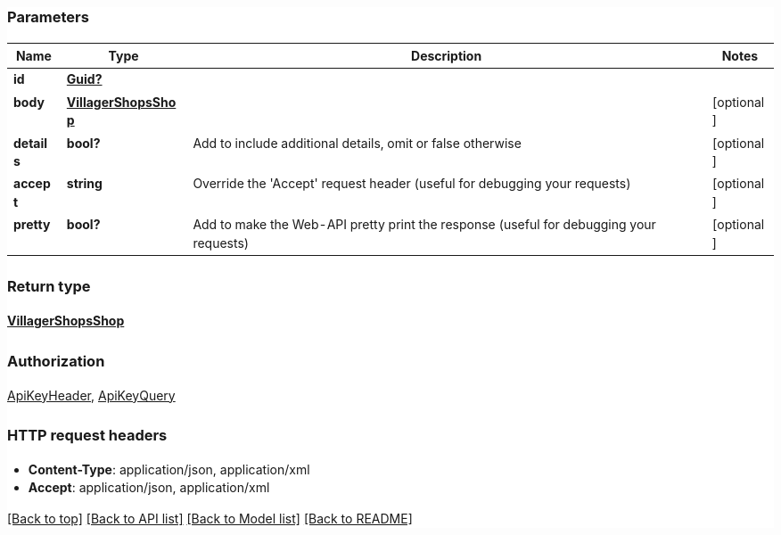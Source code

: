 ### Parameters

Name | Type | Description  | Notes
------------- | ------------- | ------------- | -------------
 **id** | [**Guid?**](Guid?.md)|  | 
 **body** | [**VillagerShopsShop**](VillagerShopsShop.md)|  | [optional] 
 **details** | **bool?**| Add to include additional details, omit or false otherwise | [optional] 
 **accept** | **string**| Override the &#39;Accept&#39; request header (useful for debugging your requests) | [optional] 
 **pretty** | **bool?**| Add to make the Web-API pretty print the response (useful for debugging your requests) | [optional] 

### Return type

[**VillagerShopsShop**](VillagerShopsShop.md)

### Authorization

[ApiKeyHeader](../README.md#ApiKeyHeader), [ApiKeyQuery](../README.md#ApiKeyQuery)

### HTTP request headers

 - **Content-Type**: application/json, application/xml
 - **Accept**: application/json, application/xml

[[Back to top]](#) [[Back to API list]](../README.md#documentation-for-api-endpoints) [[Back to Model list]](../README.md#documentation-for-models) [[Back to README]](../README.md)

